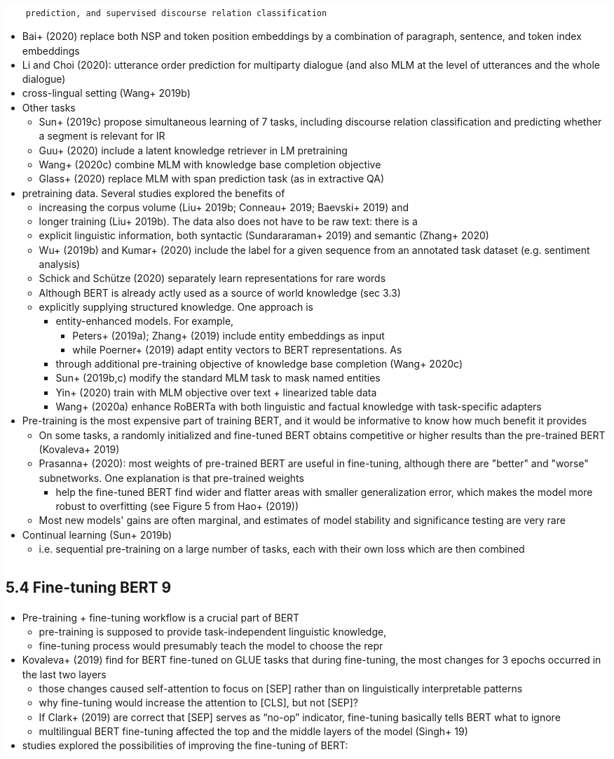         prediction, and supervised discourse relation classification
  * Bai+ (2020) replace both NSP and token position embeddings by
    a combination of paragraph, sentence, and token index embeddings
  * Li and Choi (2020): utterance order prediction for multiparty dialogue
    (and also MLM at the level of utterances and the whole dialogue)
  * cross-lingual setting (Wang+ 2019b)
* Other tasks
  * Sun+ (2019c) propose simultaneous learning of 7 tasks,
    including discourse relation classification and
    predicting whether a segment is relevant for IR
  * Guu+ (2020) include a latent knowledge retriever in LM pretraining
  * Wang+ (2020c) combine MLM with knowledge base completion objective
  * Glass+ (2020) replace MLM with span prediction task (as in extractive QA)
* pretraining data. Several studies explored the benefits of
  * increasing the corpus volume (Liu+ 2019b; Conneau+ 2019; Baevski+ 2019) and
  * longer training (Liu+ 2019b). The data also does not have to be raw text: there is a
  * explicit linguistic information, both syntactic (Sundararaman+ 2019) and
    semantic (Zhang+ 2020)
  * Wu+ (2019b) and Kumar+ (2020) include the label for a given sequence from an
    annotated task dataset (e.g. sentiment analysis)
  * Schick and Schütze (2020) separately learn representations for rare words
  * Although BERT is already actly used as a source of world knowledge (sec 3.3)
  * explicitly supplying structured knowledge.  One approach is
    * entity-enhanced models. For example,
      * Peters+ (2019a); Zhang+ (2019) include entity embeddings as input
      * while Poerner+ (2019) adapt entity vectors to BERT representations. As
    * through additional pre-training objective of knowledge base completion
      (Wang+ 2020c)
    *  Sun+ (2019b,c) modify the standard MLM task to mask named entities
    * Yin+ (2020) train with MLM objective over text + linearized table data
    * Wang+ (2020a) enhance RoBERTa with both linguistic and factual knowledge
      with task-specific adapters
* Pre-training is the most expensive part of training BERT, and
  it would be informative to know how much benefit it provides
  * On some tasks, a randomly initialized and fine-tuned BERT obtains
    competitive or higher results than the pre-trained BERT (Kovaleva+ 2019)
  * Prasanna+ (2020): most weights of pre-trained BERT are useful in
    fine-tuning, although there are "better" and "worse" subnetworks. One
    explanation is that pre-trained weights
    * help the fine-tuned BERT find wider and flatter areas
      with smaller generalization error, which
      makes the model more robust to overfitting (see Figure 5 from Hao+ (2019))
  * Most new models' gains are often marginal, and estimates of
    model stability and significance testing are very rare
* Continual learning (Sun+ 2019b)
  * i.e. sequential pre-training on a large number of tasks,
    each with their own loss which are then combined

## 5.4 Fine-tuning BERT 9

* Pre-training + fine-tuning workflow is a crucial part of BERT
  * pre-training is supposed to provide task-independent linguistic knowledge,
  * fine-tuning process would presumably teach the model to choose the repr
* Kovaleva+ (2019) find for BERT fine-tuned on GLUE tasks that during
  fine-tuning, the most changes for 3 epochs occurred in the last two layers
  * those changes caused self-attention to focus on [SEP]
    rather than on linguistically interpretable patterns
  * why fine-tuning would increase the attention to [CLS], but not [SEP]?
  * If Clark+ (2019) are correct that [SEP] serves as “no-op” indicator,
    fine-tuning basically tells BERT what to ignore
  * multilingual BERT
    fine-tuning affected the top and the middle layers of the model (Singh+ 19)
* studies explored the possibilities of improving the fine-tuning of BERT: